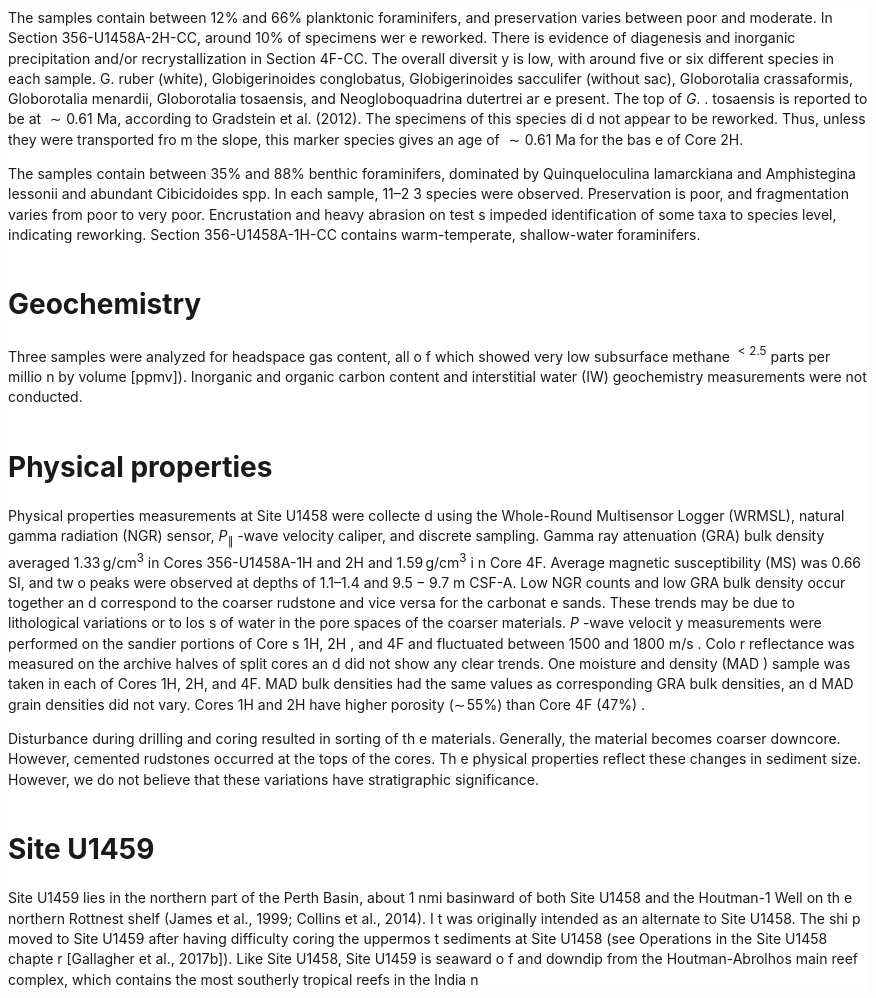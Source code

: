 The samples contain between $12\%$ and $66\%$ planktonic foraminifers, and preservation varies between poor and moderate. In Section  356-U1458A-2H-CC,  around $10\%$ of  specimens  wer e reworked. There is evidence of diagenesis and inorganic precipitation and/or recrystallization in Section 4F-CC. The overall diversit y is low, with around five or six different species in each sample. G. ruber (white), Globigerinoides conglobatus, Globigerinoides sacculifer (without sac), Globorotalia crassaformis, Globorotalia menardii, Globorotalia tosaensis, and Neogloboquadrina dutertrei ar e present. The top of $G.$ . tosaensis is reported to be at ${\sim}0.61$ Ma, according to Gradstein et al. (2012). The specimens of this species di d not appear to be reworked. Thus, unless they were transported fro m the slope, this marker species gives an age of ${\sim}0.61$ Ma for the bas e of Core 2H.  

The samples contain between $35\%$ and $88\%$ benthic foraminifers, dominated by Quinqueloculina lamarckiana and Amphistegina lessonii and abundant Cibicidoides spp. In each sample, 11–2 3 species were observed. Preservation is poor, and fragmentation varies from poor to very poor. Encrustation and heavy abrasion on test s impeded identification of some taxa to species level, indicating reworking. Section 356-U1458A-1H-CC contains warm-temperate, shallow-water foraminifers.  

# Geochemistry  

Three samples were analyzed for headspace gas content, all o f which showed very low subsurface methane $^{<2.5}$ parts per millio n by volume [ppmv]). Inorganic and organic carbon content and interstitial water (IW) geochemistry measurements were not conducted.  

# Physical properties  

Physical properties measurements at Site U1458 were collecte d using the Whole-Round Multisensor Logger (WRMSL), natural gamma radiation (NGR) sensor, $P_{\|}$ -wave velocity caliper, and discrete sampling. Gamma ray attenuation (GRA) bulk density averaged $1.33\,\mathrm{g}/\mathrm{cm}^{3}$ in Cores 356-U1458A-1H and 2H and $1.59\,\mathrm{g}/\mathrm{cm}^{3}$ i n Core 4F. Average magnetic susceptibility (MS) was 0.66 SI, and tw o peaks were observed at depths of 1.1–1.4 and $9.5{-}9.7\ \mathrm{m}$ CSF-A. Low NGR counts and low GRA bulk density occur together an d correspond to the coarser rudstone and vice versa for the carbonat e sands. These trends may be due to lithological variations or to los s of water in the pore spaces of the coarser materials. $P$ -wave velocit y measurements were performed on the sandier portions of Core s 1H, $2\mathrm{H}$ , and 4F and fluctuated between 1500 and $1800~\mathrm{m/s}$ . Colo r reflectance was measured on the archive halves of split cores an d did not show any clear trends. One moisture and density (MAD ) sample was taken in each of Cores 1H, 2H, and 4F. MAD bulk densities had the same values as corresponding GRA bulk densities, an d MAD grain densities did not vary. Cores 1H and 2H have higher porosity $(\sim\!55\%)$ than Core 4F $(47\%)$ .  

Disturbance during drilling and coring resulted in sorting of th e materials. Generally, the material becomes coarser downcore. However, cemented rudstones occurred at the tops of the cores. Th e physical properties reflect these changes in sediment size. However, we do not believe that these variations have stratigraphic significance.  

# Site U1459  

Site U1459 lies in the northern part of the Perth Basin, about  1 nmi basinward of both Site U1458 and the Houtman-1 Well on th e northern Rottnest shelf (James et al., 1999; Collins et al., 2014). I t was originally intended as an alternate to Site U1458. The shi p moved to Site U1459 after having difficulty coring the uppermos t sediments at Site U1458 (see Operations in the Site U1458 chapte r [Gallagher et al., 2017b]). Like Site U1458, Site U1459 is seaward o f and downdip from the Houtman-Abrolhos main reef complex, which contains the most southerly tropical reefs in the India n  
